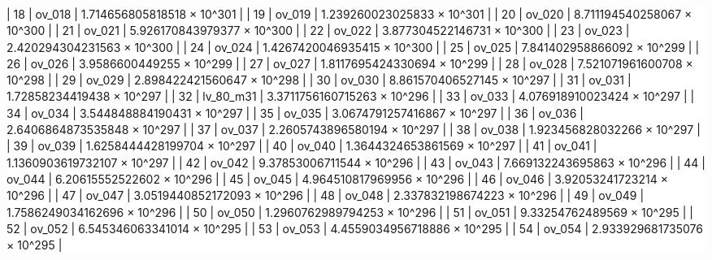| 18 | ov_018 | 1.714656805818518 × 10^301 |
| 19 | ov_019 | 1.239260023025833 × 10^301 |
| 20 | ov_020 | 8.711194540258067 × 10^300 |
| 21 | ov_021 | 5.926170843979377 × 10^300 |
| 22 | ov_022 | 3.877304522146731 × 10^300 |
| 23 | ov_023 | 2.420294304231563 × 10^300 |
| 24 | ov_024 | 1.4267420046935415 × 10^300 |
| 25 | ov_025 | 7.841402958866092 × 10^299 |
| 26 | ov_026 | 3.9586600449255 × 10^299 |
| 27 | ov_027 | 1.8117695424330694 × 10^299 |
| 28 | ov_028 | 7.521071961600708 × 10^298 |
| 29 | ov_029 | 2.898422421560647 × 10^298 |
| 30 | ov_030 | 8.861570406527145 × 10^297 |
| 31 | ov_031 | 1.72858234419438 × 10^297 |
| 32 | lv_80_m31 | 3.3711756160715263 × 10^296 |
| 33 | ov_033 | 4.076918910023424 × 10^297 |
| 34 | ov_034 | 3.544848884190431 × 10^297 |
| 35 | ov_035 | 3.0674791257416867 × 10^297 |
| 36 | ov_036 | 2.6406864873535848 × 10^297 |
| 37 | ov_037 | 2.2605743896580194 × 10^297 |
| 38 | ov_038 | 1.923456828032266 × 10^297 |
| 39 | ov_039 | 1.6258444428199704 × 10^297 |
| 40 | ov_040 | 1.3644324653861569 × 10^297 |
| 41 | ov_041 | 1.1360903619732107 × 10^297 |
| 42 | ov_042 | 9.37853006711544 × 10^296 |
| 43 | ov_043 | 7.669132243695863 × 10^296 |
| 44 | ov_044 | 6.20615552522602 × 10^296 |
| 45 | ov_045 | 4.964510817969956 × 10^296 |
| 46 | ov_046 | 3.92053241723214 × 10^296 |
| 47 | ov_047 | 3.0519440852172093 × 10^296 |
| 48 | ov_048 | 2.337832198674223 × 10^296 |
| 49 | ov_049 | 1.7586249034162696 × 10^296 |
| 50 | ov_050 | 1.2960762989794253 × 10^296 |
| 51 | ov_051 | 9.33254762489569 × 10^295 |
| 52 | ov_052 | 6.545346063341014 × 10^295 |
| 53 | ov_053 | 4.4559034956718886 × 10^295 |
| 54 | ov_054 | 2.933929681735076 × 10^295 |